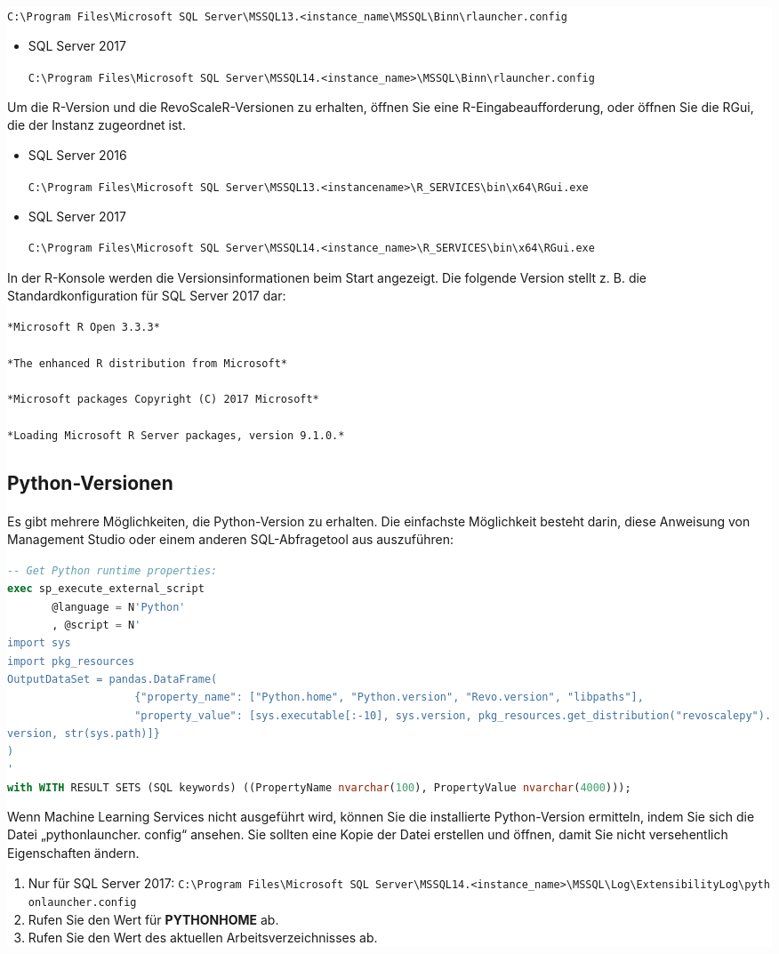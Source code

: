   `C:\Program Files\Microsoft SQL Server\MSSQL13.<instance_name\MSSQL\Binn\rlauncher.config`

* SQL Server 2017
  
  `C:\Program Files\Microsoft SQL Server\MSSQL14.<instance_name>\MSSQL\Binn\rlauncher.config`

Um die R-Version und die RevoScaleR-Versionen zu erhalten, öffnen Sie eine R-Eingabeaufforderung, oder öffnen Sie die RGui, die der Instanz zugeordnet ist.

* SQL Server 2016
  
  `C:\Program Files\Microsoft SQL Server\MSSQL13.<instancename>\R_SERVICES\bin\x64\RGui.exe`

* SQL Server 2017
  
  `C:\Program Files\Microsoft SQL Server\MSSQL14.<instance_name>\R_SERVICES\bin\x64\RGui.exe`

In der R-Konsole werden die Versionsinformationen beim Start angezeigt. Die folgende Version stellt z. B. die Standardkonfiguration für SQL Server 2017 dar:

    *Microsoft R Open 3.3.3*

    *The enhanced R distribution from Microsoft*

    *Microsoft packages Copyright (C) 2017 Microsoft*

    *Loading Microsoft R Server packages, version 9.1.0.*

## <a name="python-versions"></a>Python-Versionen

Es gibt mehrere Möglichkeiten, die Python-Version zu erhalten. Die einfachste Möglichkeit besteht darin, diese Anweisung von Management Studio oder einem anderen SQL-Abfragetool aus auszuführen:

```sql
-- Get Python runtime properties:
exec sp_execute_external_script
       @language = N'Python'
       , @script = N'
import sys
import pkg_resources
OutputDataSet = pandas.DataFrame(
                    {"property_name": ["Python.home", "Python.version", "Revo.version", "libpaths"],
                    "property_value": [sys.executable[:-10], sys.version, pkg_resources.get_distribution("revoscalepy").version, str(sys.path)]}
)
'
with WITH RESULT SETS (SQL keywords) ((PropertyName nvarchar(100), PropertyValue nvarchar(4000)));
```

Wenn Machine Learning Services nicht ausgeführt wird, können Sie die installierte Python-Version ermitteln, indem Sie sich die Datei „pythonlauncher. config“ ansehen. Sie sollten eine Kopie der Datei erstellen und öffnen, damit Sie nicht versehentlich Eigenschaften ändern.

1. Nur für SQL Server 2017: `C:\Program Files\Microsoft SQL Server\MSSQL14.<instance_name>\MSSQL\Log\ExtensibilityLog\pythonlauncher.config`
2. Rufen Sie den Wert für **PYTHONHOME** ab.
3. Rufen Sie den Wert des aktuellen Arbeitsverzeichnisses ab.
